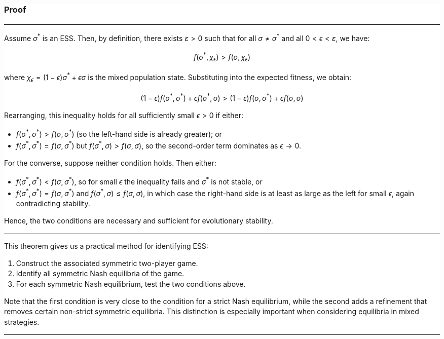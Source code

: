 
### Proof

---

Assume $\sigma^*$ is an ESS. Then, by definition, there exists
$\varepsilon > 0$ such that for all $\sigma \ne \sigma^*$ and all
$0 < \epsilon < \varepsilon$, we have:

$$
f(\sigma^*, \chi_\epsilon) > f(\sigma, \chi_\epsilon)
$$

where $\chi_\epsilon = (1 - \epsilon)\sigma^* + \epsilon \sigma$ is the
mixed population state. Substituting into the expected fitness, we obtain:

$$
(1 - \epsilon) f(\sigma^*, \sigma^*) + \epsilon f(\sigma^*, \sigma) >
(1 - \epsilon) f(\sigma, \sigma^*) + \epsilon f(\sigma, \sigma)
$$

Rearranging, this inequality holds for all sufficiently small $\epsilon > 0$
if either:

- $f(\sigma^*, \sigma^*) > f(\sigma, \sigma^*)$ (so the left-hand side is
  already greater); or
- $f(\sigma^*, \sigma^*) = f(\sigma, \sigma^*)$ but
  $f(\sigma^*, \sigma) > f(\sigma, \sigma)$, so the second-order term
  dominates as $\epsilon \to 0$.

For the converse, suppose neither condition holds. Then either:

- $f(\sigma^*, \sigma^*) < f(\sigma, \sigma^*)$, so for small $\epsilon$ the
  inequality fails and $\sigma^*$ is not stable, or
- $f(\sigma^*, \sigma^*) = f(\sigma, \sigma^*)$ and
  $f(\sigma^*, \sigma) \le f(\sigma, \sigma)$, in which case the right-hand
  side is at least as large as the left for small $\epsilon$, again
  contradicting stability.

Hence, the two conditions are necessary and sufficient for evolutionary
stability.

---

This theorem gives us a practical method for identifying ESS:

1. Construct the associated symmetric two-player game.
2. Identify all symmetric Nash equilibria of the game.
3. For each symmetric Nash equilibrium, test the two conditions above.

Note that the first condition is very close to the condition for a strict
Nash equilibrium, while the second adds a refinement that removes certain
non-strict symmetric equilibria. This distinction is especially important
when considering equilibria in mixed strategies.

---
